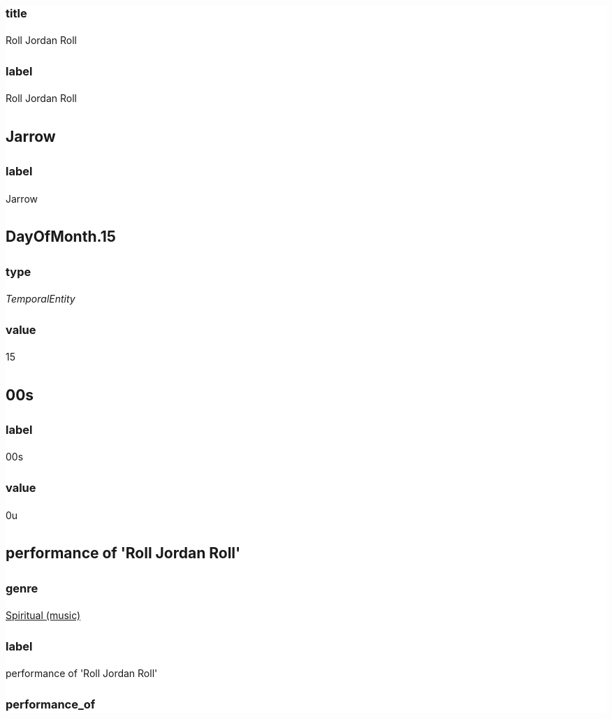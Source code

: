### title


Roll Jordan Roll

### label


Roll Jordan Roll

## Jarrow

### label


Jarrow

## DayOfMonth.15

### type


*TemporalEntity*

### value


15

## 00s

### label


00s

### value


0u

## performance of 'Roll Jordan Roll'

### genre


[Spiritual (music)](#Spiritual-(music))

### label


performance of 'Roll Jordan Roll'

### performance_of
